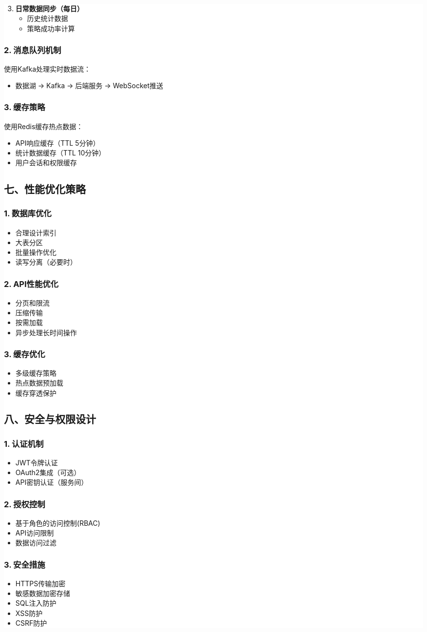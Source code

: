 3. **日常数据同步（每日）**
   - 历史统计数据
   - 策略成功率计算

### 2. 消息队列机制

使用Kafka处理实时数据流：
- 数据湖 -> Kafka -> 后端服务 -> WebSocket推送

### 3. 缓存策略

使用Redis缓存热点数据：
- API响应缓存（TTL 5分钟）
- 统计数据缓存（TTL 10分钟）
- 用户会话和权限缓存

## 七、性能优化策略

### 1. 数据库优化
- 合理设计索引
- 大表分区
- 批量操作优化
- 读写分离（必要时）

### 2. API性能优化
- 分页和限流
- 压缩传输
- 按需加载
- 异步处理长时间操作

### 3. 缓存优化
- 多级缓存策略
- 热点数据预加载
- 缓存穿透保护

## 八、安全与权限设计

### 1. 认证机制
- JWT令牌认证
- OAuth2集成（可选）
- API密钥认证（服务间）

### 2. 授权控制
- 基于角色的访问控制(RBAC)
- API访问限制
- 数据访问过滤

### 3. 安全措施
- HTTPS传输加密
- 敏感数据加密存储
- SQL注入防护
- XSS防护
- CSRF防护
